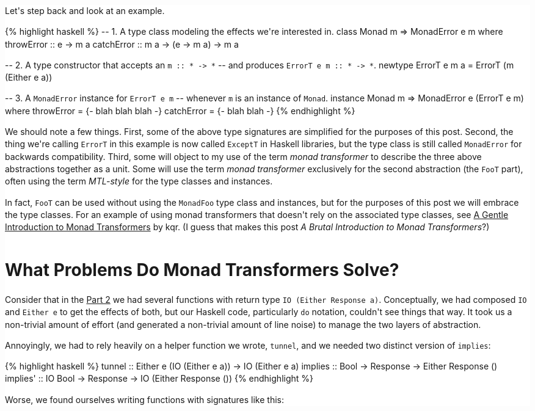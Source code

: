 Let's step back and look at an example.

{% highlight haskell %}
-- 1. A type class modeling the effects we're interested in.
class Monad m => MonadError e m where
  throwError :: e -> m a
  catchError :: m a -> (e -> m a) -> m a

-- 2. A type constructor that accepts an `m :: * -> *`
--    and produces `ErrorT e m :: * -> *`.
newtype ErrorT e m a = ErrorT (m (Either e a))

-- 3. A `MonadError` instance for `ErrorT e m`
--    whenever `m` is an instance of `Monad`.
instance Monad m => MonadError e (ErrorT e m) where
  throwError = {- blah blah blah -}
  catchError = {- blah blah -}
{% endhighlight %}

We should note a few things.
First, some of the above type signatures are simplified for the purposes of this post.
Second, the thing we're calling `ErrorT` in this example is now called `ExceptT` in Haskell libraries, but the type class is still called `MonadError` for backwards compatibility.
Third, some will object to my use of the term _monad transformer_ to describe the three above abstractions together as a unit.
Some will use the term _monad transformer_ exclusively for the second abstraction (the `FooT` part), often using the term _MTL-style_ for the type classes and instances.

In fact, `FooT` can be used without using the `MonadFoo` type class and instances, but for the purposes of this post we will embrace the type classes.
For an example of using monad transformers that doesn't rely on the associated type classes, see [A Gentle Introduction to Monad Transformers][3] by kqr.
(I guess that makes this post _A Brutal Introduction to Monad Transformers_?)

# What Problems Do Monad Transformers Solve?

Consider that in the [Part 2][2] we had several functions with return type `IO (Either Response a)`.
Conceptually, we had composed `IO` and `Either e` to get the effects of both, but our Haskell code, particularly `do` notation, couldn't see things that way.
It took us a non-trivial amount of effort (and generated a non-trivial amount of line noise) to manage the two layers of abstraction.

Annoyingly, we had to rely heavily on a helper function we wrote, `tunnel`, and we needed two distinct version of `implies`:

{% highlight haskell %}
tunnel :: Either e (IO (Either e a)) -> IO (Either e a)
implies :: Bool -> Response -> Either Response ()
implies' :: IO Bool -> Response -> IO (Either Response ())
{% endhighlight %}

Worse, we found ourselves writing functions with signatures like this:


  [1]: /blog/three-models-of-exception-handling/
  [2]: /blog/exception-handling-with-explicit-io/
  [3]: http://two-wrongs.com/a-gentle-introduction-to-monad-transformers
  [4]: http://github.com/friedbrice/exception-control-flow
  [5]: http://github.com/friedbrice/exception-control-flow/blob/master/haskell/Continuations.hs
  [6]: http://github.com/friedbrice/exception-control-flow/blob/master/haskell/Eithers.hs
  [7]: http://github.com/friedbrice/exception-control-flow/blob/master/haskell/Transformers.hs
  [8]: http://github.com/friedbrice/exception-control-flow/blob/master/haskell/Spec.hs